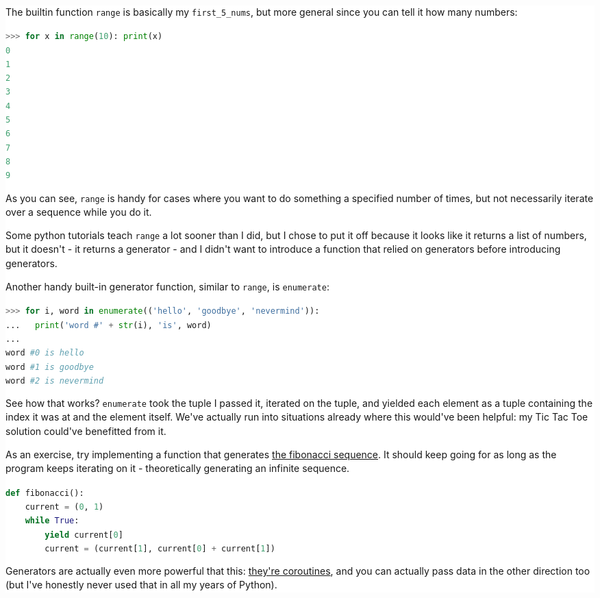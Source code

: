 The builtin function `range` is basically my `first_5_nums`, but more general since you can tell it how many numbers:
```python
>>> for x in range(10): print(x)
0
1
2
3
4
5
6
7
8
9
```
As you can see, `range` is handy for cases where you want to do something a specified number of times, but not necessarily iterate over a sequence while you do it.

Some python tutorials teach `range` a lot sooner than I did, but I chose to put it off because it looks like it returns a list of numbers, but it doesn't - it returns a generator - and I didn't want to introduce a function that relied on generators before introducing generators.

Another handy built-in generator function, similar to `range`, is `enumerate`:
```python
>>> for i, word in enumerate(('hello', 'goodbye', 'nevermind')):
...   print('word #' + str(i), 'is', word)
...
word #0 is hello
word #1 is goodbye
word #2 is nevermind
```
See how that works? `enumerate` took the tuple I passed it, iterated on the tuple, and yielded each element as a tuple containing the index it was at and the element itself. We've actually run into situations already where this would've been helpful: my Tic Tac Toe solution could've benefitted from it.

As an exercise, try implementing a function that generates [the fibonacci sequence](https://www.mathsisfun.com/numbers/fibonacci-sequence.html). It should keep going for as long as the program keeps iterating on it - theoretically generating an infinite sequence.

<expand-note closedtext="Show solution" opentext="Hide solution">

```python
def fibonacci():
	current = (0, 1)
	while True:
		yield current[0]
		current = (current[1], current[0] + current[1])
```

</expand-note>

Generators are actually even more powerful that this: [they're coroutines](https://book.pythontips.com/en/latest/coroutines.html), and you can actually pass data in the other direction too (but I've honestly never used that in all my years of Python).
